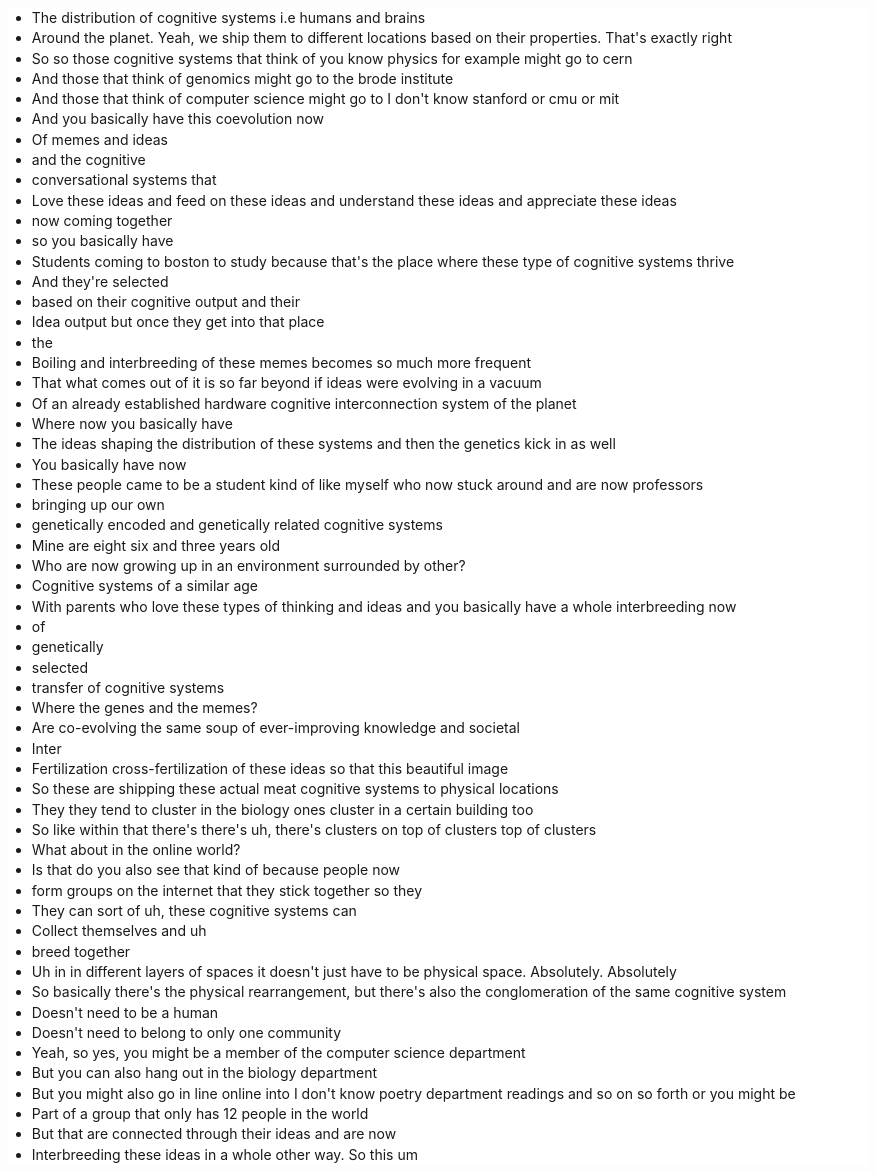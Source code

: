 *  The distribution of cognitive systems i.e humans and brains
*  Around the planet. Yeah, we ship them to different locations based on their properties. That's exactly right
*  So so those cognitive systems that think of you know physics for example might go to cern
*  And those that think of genomics might go to the brode institute
*  And those that think of computer science might go to I don't know stanford or cmu or mit
*  And you basically have this coevolution now
*  Of memes and ideas
*  and the cognitive
*  conversational systems that
*  Love these ideas and feed on these ideas and understand these ideas and appreciate these ideas
*  now coming together
*  so you basically have
*  Students coming to boston to study because that's the place where these type of cognitive systems thrive
*  And they're selected
*  based on their cognitive output and their
*  Idea output but once they get into that place
*  the
*  Boiling and interbreeding of these memes becomes so much more frequent
*  That what comes out of it is so far beyond if ideas were evolving in a vacuum
*  Of an already established hardware cognitive interconnection system of the planet
*  Where now you basically have
*  The ideas shaping the distribution of these systems and then the genetics kick in as well
*  You basically have now
*  These people came to be a student kind of like myself who now stuck around and are now professors
*  bringing up our own
*  genetically encoded and genetically related cognitive systems
*  Mine are eight six and three years old
*  Who are now growing up in an environment surrounded by other?
*  Cognitive systems of a similar age
*  With parents who love these types of thinking and ideas and you basically have a whole interbreeding now
*  of
*  genetically
*  selected
*  transfer of cognitive systems
*  Where the genes and the memes?
*  Are co-evolving the same soup of ever-improving knowledge and societal
*  Inter
*  Fertilization cross-fertilization of these ideas so that this beautiful image
*  So these are shipping these actual meat cognitive systems to physical locations
*  They they tend to cluster in the biology ones cluster in a certain building too
*  So like within that there's there's uh, there's clusters on top of clusters top of clusters
*  What about in the online world?
*  Is that do you also see that kind of because people now
*  form groups on the internet that they stick together so they
*  They can sort of uh, these cognitive systems can
*  Collect themselves and uh
*  breed together
*  Uh in in different layers of spaces it doesn't just have to be physical space. Absolutely. Absolutely
*  So basically there's the physical rearrangement, but there's also the conglomeration of the same cognitive system
*  Doesn't need to be a human
*  Doesn't need to belong to only one community
*  Yeah, so yes, you might be a member of the computer science department
*  But you can also hang out in the biology department
*  But you might also go in line online into I don't know poetry department readings and so on so forth or you might be
*  Part of a group that only has 12 people in the world
*  But that are connected through their ideas and are now
*  Interbreeding these ideas in a whole other way. So this um